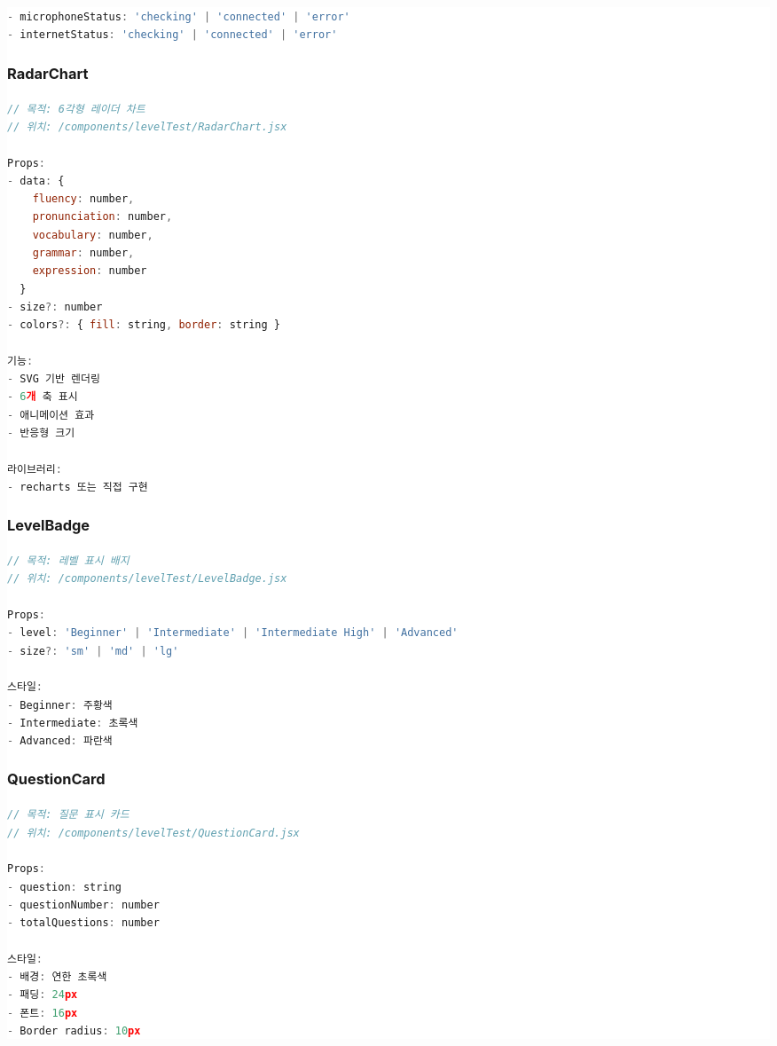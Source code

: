 ```javascript
- microphoneStatus: 'checking' | 'connected' | 'error'
- internetStatus: 'checking' | 'connected' | 'error'
```

### RadarChart
```javascript
// 목적: 6각형 레이더 차트
// 위치: /components/levelTest/RadarChart.jsx

Props:
- data: {
    fluency: number,
    pronunciation: number,
    vocabulary: number,
    grammar: number,
    expression: number
  }
- size?: number
- colors?: { fill: string, border: string }

기능:
- SVG 기반 렌더링
- 6개 축 표시
- 애니메이션 효과
- 반응형 크기

라이브러리:
- recharts 또는 직접 구현
```

### LevelBadge
```javascript
// 목적: 레벨 표시 배지
// 위치: /components/levelTest/LevelBadge.jsx

Props:
- level: 'Beginner' | 'Intermediate' | 'Intermediate High' | 'Advanced'
- size?: 'sm' | 'md' | 'lg'

스타일:
- Beginner: 주황색
- Intermediate: 초록색
- Advanced: 파란색
```

### QuestionCard
```javascript
// 목적: 질문 표시 카드
// 위치: /components/levelTest/QuestionCard.jsx

Props:
- question: string
- questionNumber: number
- totalQuestions: number

스타일:
- 배경: 연한 초록색
- 패딩: 24px
- 폰트: 16px
- Border radius: 10px
```

